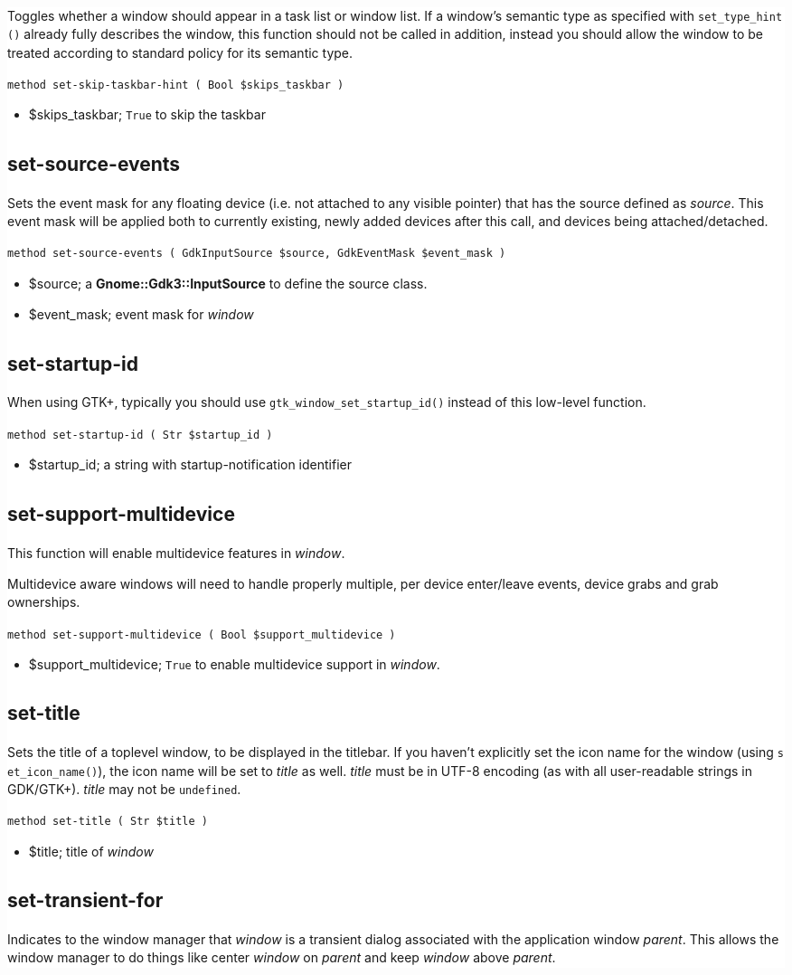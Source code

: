 Toggles whether a window should appear in a task list or window list. If a window’s semantic type as specified with `set_type_hint()` already fully describes the window, this function should not be called in addition, instead you should allow the window to be treated according to standard policy for its semantic type.

    method set-skip-taskbar-hint ( Bool $skips_taskbar )

  * $skips_taskbar; `True` to skip the taskbar

set-source-events
-----------------

Sets the event mask for any floating device (i.e. not attached to any visible pointer) that has the source defined as *source*. This event mask will be applied both to currently existing, newly added devices after this call, and devices being attached/detached.

    method set-source-events ( GdkInputSource $source, GdkEventMask $event_mask )

  * $source; a **Gnome::Gdk3::InputSource** to define the source class.

  * $event_mask; event mask for *window*

set-startup-id
--------------

When using GTK+, typically you should use `gtk_window_set_startup_id()` instead of this low-level function.

    method set-startup-id ( Str $startup_id )

  * $startup_id; a string with startup-notification identifier

set-support-multidevice
-----------------------

This function will enable multidevice features in *window*.

Multidevice aware windows will need to handle properly multiple, per device enter/leave events, device grabs and grab ownerships.

    method set-support-multidevice ( Bool $support_multidevice )

  * $support_multidevice; `True` to enable multidevice support in *window*.

set-title
---------

Sets the title of a toplevel window, to be displayed in the titlebar. If you haven’t explicitly set the icon name for the window (using `set_icon_name()`), the icon name will be set to *title* as well. *title* must be in UTF-8 encoding (as with all user-readable strings in GDK/GTK+). *title* may not be `undefined`.

    method set-title ( Str $title )

  * $title; title of *window*

set-transient-for
-----------------

Indicates to the window manager that *window* is a transient dialog associated with the application window *parent*. This allows the window manager to do things like center *window* on *parent* and keep *window* above *parent*.

